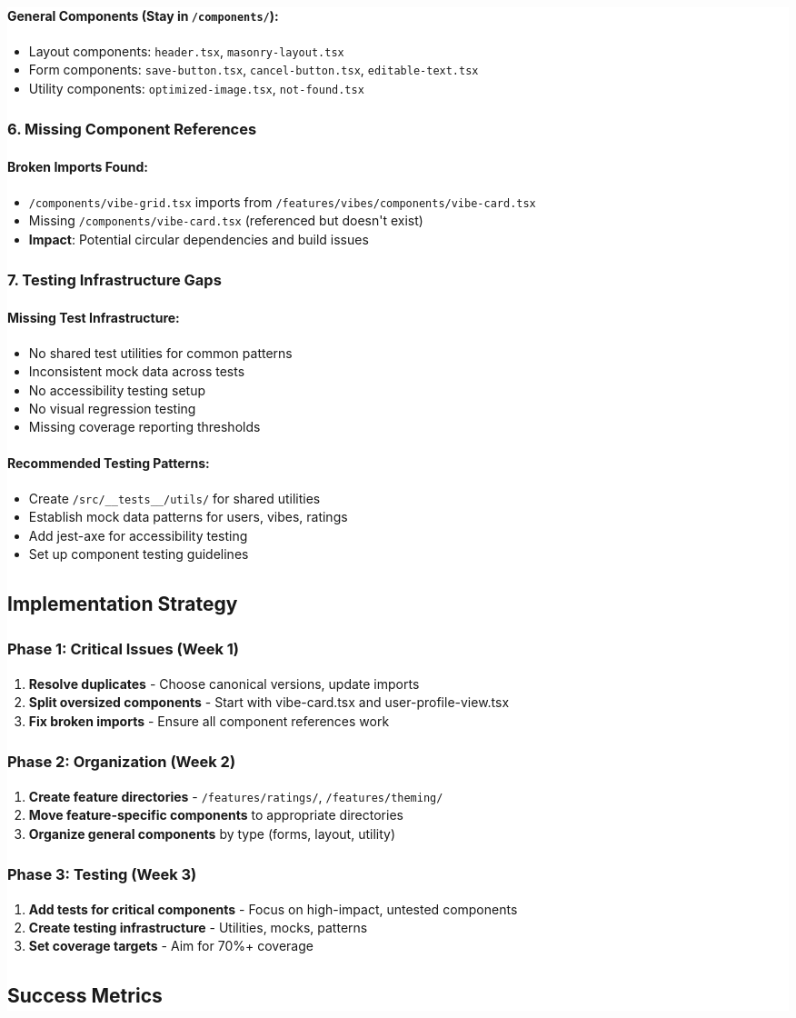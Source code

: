 #### General Components (Stay in `/components/`):

- Layout components: `header.tsx`, `masonry-layout.tsx`
- Form components: `save-button.tsx`, `cancel-button.tsx`, `editable-text.tsx`
- Utility components: `optimized-image.tsx`, `not-found.tsx`

### 6. Missing Component References

#### Broken Imports Found:

- `/components/vibe-grid.tsx` imports from `/features/vibes/components/vibe-card.tsx`
- Missing `/components/vibe-card.tsx` (referenced but doesn't exist)
- **Impact**: Potential circular dependencies and build issues

### 7. Testing Infrastructure Gaps

#### Missing Test Infrastructure:

- No shared test utilities for common patterns
- Inconsistent mock data across tests
- No accessibility testing setup
- No visual regression testing
- Missing coverage reporting thresholds

#### Recommended Testing Patterns:

- Create `/src/__tests__/utils/` for shared utilities
- Establish mock data patterns for users, vibes, ratings
- Add jest-axe for accessibility testing
- Set up component testing guidelines

## Implementation Strategy

### Phase 1: Critical Issues (Week 1)

1. **Resolve duplicates** - Choose canonical versions, update imports
2. **Split oversized components** - Start with vibe-card.tsx and user-profile-view.tsx
3. **Fix broken imports** - Ensure all component references work

### Phase 2: Organization (Week 2)

1. **Create feature directories** - `/features/ratings/`, `/features/theming/`
2. **Move feature-specific components** to appropriate directories
3. **Organize general components** by type (forms, layout, utility)

### Phase 3: Testing (Week 3)

1. **Add tests for critical components** - Focus on high-impact, untested components
2. **Create testing infrastructure** - Utilities, mocks, patterns
3. **Set coverage targets** - Aim for 70%+ coverage

## Success Metrics
